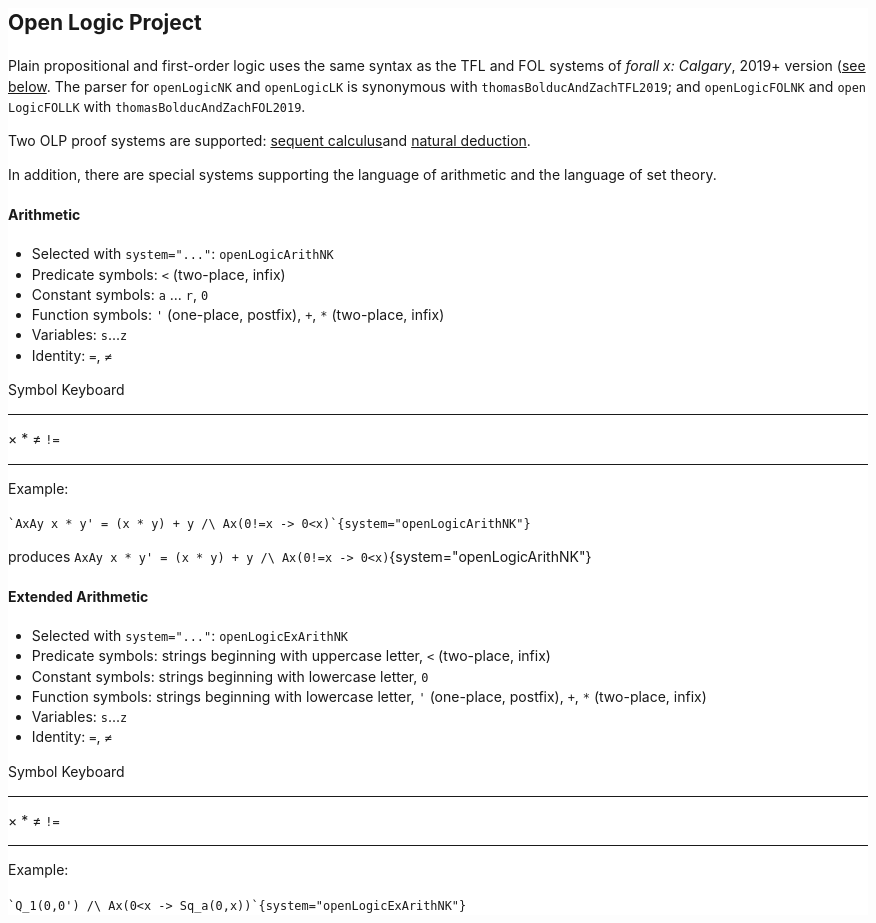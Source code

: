 ## Open Logic Project

Plain propositional and first-order logic uses the same syntax as the
TFL and FOL systems of *forall x: Calgary*, 2019+ version ([see below](#thomas-bolduc-zach-forall-x-calgary).
The parser for `openLogicNK` and `openLogicLK` is synonymous with
`thomasBolducAndZachTFL2019`; and `openLogicFOLNK` and
`openLogicFOLLK` with `thomasBolducAndZachFOL2019`.

Two OLP proof systems are supported: [sequent
calculus](sequent-calculus.md)and [natural deduction](gentzen-ND.md).

In addition, there are special systems supporting the language of
arithmetic and the language of set theory.

#### Arithmetic

  + Selected with `system="..."`: `openLogicArithNK`
  + Predicate symbols: `<` (two-place, infix)
  + Constant symbols: `a` ... `r`, `0`
  + Function symbols: `'` (one-place, postfix), `+`, `*` (two-place, infix)
  + Variables: `s`...`z`
  + Identity: `=`, `≠`


Symbol     Keyboard 
---------- ----------
×          *
≠          `!=`
---------- ----------

Example:

    `AxAy x * y' = (x * y) + y /\ Ax(0!=x -> 0<x)`{system="openLogicArithNK"}

produces `AxAy x * y' = (x * y) + y /\ Ax(0!=x -> 0<x)`{system="openLogicArithNK"}

#### Extended Arithmetic

  + Selected with `system="..."`: `openLogicExArithNK`
  + Predicate symbols: strings beginning with uppercase letter, `<` (two-place, infix)
  + Constant symbols: strings beginning with lowercase letter, `0`
  + Function symbols: strings beginning with lowercase letter, `'` (one-place, postfix), `+`, `*` (two-place, infix)
  + Variables: `s`...`z`
  + Identity: `=`, `≠`

Symbol     Keyboard 
---------- ----------
×          *
≠          `!=`
---------- ----------

Example:

    `Q_1(0,0') /\ Ax(0<x -> Sq_a(0,x))`{system="openLogicExArithNK"}
